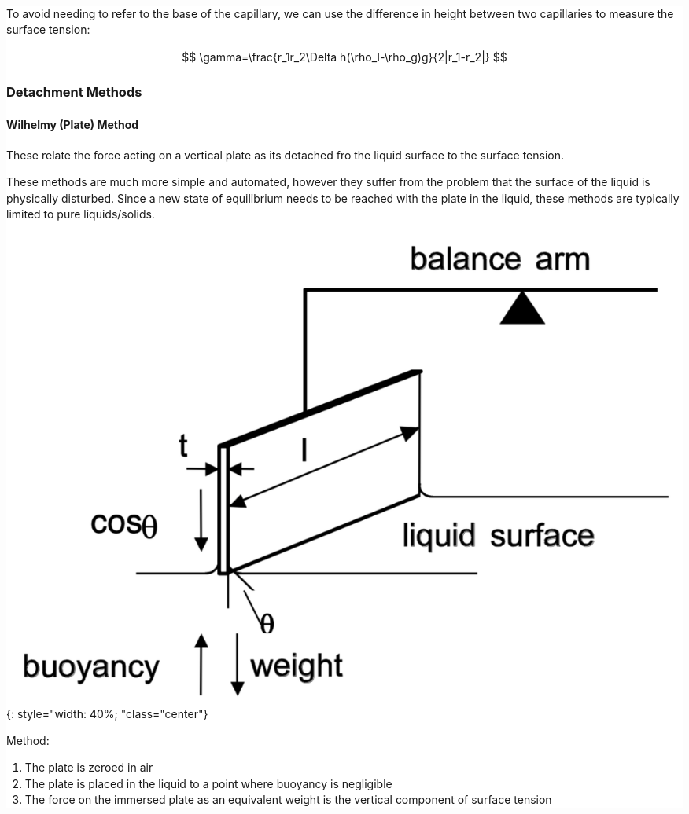To avoid needing to refer to the base of the capillary, we can use the difference in height between two capillaries to measure the surface tension:

$$
\gamma=\frac{r_1r_2\Delta h(\rho_l-\rho_g)g}{2|r_1-r_2|}
$$

### Detachment Methods

#### Wilhelmy (Plate) Method

These relate the force acting on a vertical plate as its detached fro the liquid surface to the surface tension.

These methods are much more simple and automated, however they suffer from the problem that the surface of the liquid is physically disturbed. Since a new state of equilibrium needs to be reached with the plate in the liquid, these methods are typically limited to pure liquids/solids.

![!detatchment](detatchment.png){: style="width: 40%; "class="center"}

Method:

1. The plate is zeroed in air
2. The plate is placed in the liquid to a point where buoyancy is negligible
3. The force on the immersed plate as an equivalent weight is the vertical component of surface tension
